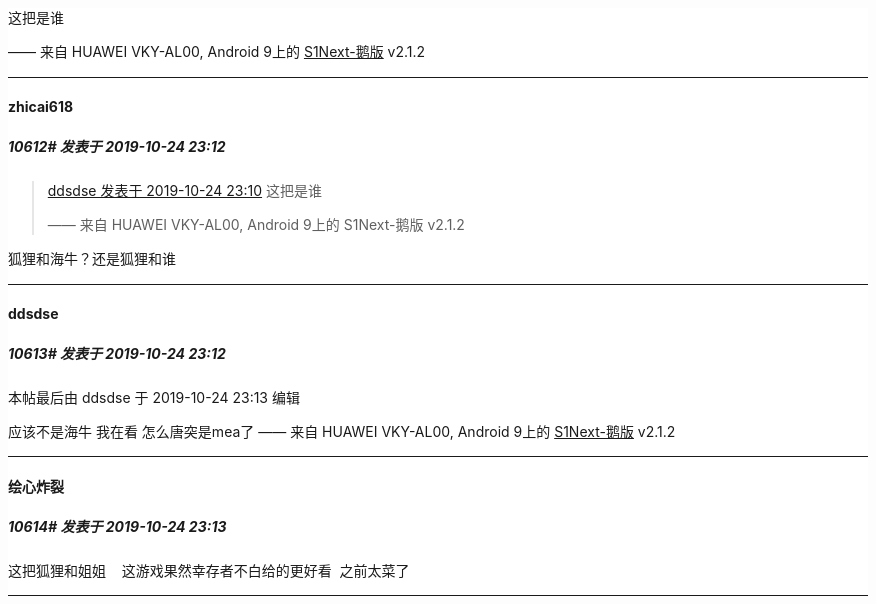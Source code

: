 


这把是谁

—— 来自 HUAWEI VKY-AL00, Android 9上的 [S1Next-鹅版](https://github.com/ykrank/S1-Next/releases) v2.1.2







-----

####  zhicai618  
##### 10612#       发表于 2019-10-24 23:12



<blockquote><a href="httphttps://bbs.saraba1st.com/2b/forum.php?mod=redirect&amp;goto=findpost&amp;pid=45300566&amp;ptid=1856302" target="_blank">ddsdse 发表于 2019-10-24 23:10</a>
这把是谁

—— 来自 HUAWEI VKY-AL00, Android 9上的 S1Next-鹅版 v2.1.2</blockquote>
狐狸和海牛？还是狐狸和谁







-----

####  ddsdse  
##### 10613#       发表于 2019-10-24 23:12



 本帖最后由 ddsdse 于 2019-10-24 23:13 编辑 

应该不是海牛 我在看
怎么唐突是mea了
—— 来自 HUAWEI VKY-AL00, Android 9上的 [S1Next-鹅版](https://github.com/ykrank/S1-Next/releases) v2.1.2







-----

####  绘心炸裂  
##### 10614#       发表于 2019-10-24 23:13




这把狐狸和姐姐    这游戏果然幸存者不白给的更好看  之前太菜了







-----
